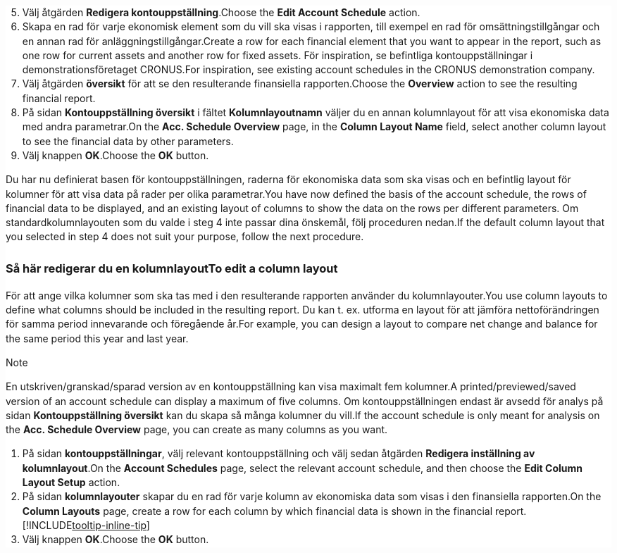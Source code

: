5. <span data-ttu-id="6af3e-152">Välj åtgärden **Redigera kontouppställning**.</span><span class="sxs-lookup"><span data-stu-id="6af3e-152">Choose the **Edit Account Schedule** action.</span></span>
6. <span data-ttu-id="6af3e-153">Skapa en rad för varje ekonomisk element som du vill ska visas i rapporten, till exempel en rad för omsättningstillgångar och en annan rad för anläggningstillgångar.</span><span class="sxs-lookup"><span data-stu-id="6af3e-153">Create a row for each financial element that you want to appear in the report, such as one row for current assets and another row for fixed assets.</span></span> <span data-ttu-id="6af3e-154">För inspiration, se befintliga kontouppställningar i demonstrationsföretaget CRONUS.</span><span class="sxs-lookup"><span data-stu-id="6af3e-154">For inspiration, see existing account schedules in the CRONUS demonstration company.</span></span>
7. <span data-ttu-id="6af3e-155">Välj åtgärden **översikt** för att se den resulterande finansiella rapporten.</span><span class="sxs-lookup"><span data-stu-id="6af3e-155">Choose the **Overview** action to see the resulting financial report.</span></span>
8. <span data-ttu-id="6af3e-156">På sidan **Kontouppställning översikt** i fältet **Kolumnlayoutnamn** väljer du en annan kolumnlayout för att visa ekonomiska data med andra parametrar.</span><span class="sxs-lookup"><span data-stu-id="6af3e-156">On the **Acc. Schedule Overview** page, in the **Column Layout Name** field, select another column layout to see the financial data by other parameters.</span></span>
9. <span data-ttu-id="6af3e-157">Välj knappen **OK**.</span><span class="sxs-lookup"><span data-stu-id="6af3e-157">Choose the **OK** button.</span></span>

<span data-ttu-id="6af3e-158">Du har nu definierat basen för kontouppställningen, raderna för ekonomiska data som ska visas och en befintlig layout för kolumner för att visa data på rader per olika parametrar.</span><span class="sxs-lookup"><span data-stu-id="6af3e-158">You have now defined the basis of the account schedule, the rows of financial data to be displayed, and an existing layout of columns to show the data on the rows per different parameters.</span></span> <span data-ttu-id="6af3e-159">Om standardkolumnlayouten som du valde i steg 4 inte passar dina önskemål, följ proceduren nedan.</span><span class="sxs-lookup"><span data-stu-id="6af3e-159">If the default column layout that you selected in step 4 does not suit your purpose, follow the next procedure.</span></span>

### <a name="to-edit-a-column-layout"></a><span data-ttu-id="6af3e-160">Så här redigerar du en kolumnlayout</span><span class="sxs-lookup"><span data-stu-id="6af3e-160">To edit a column layout</span></span>

<span data-ttu-id="6af3e-161">För att ange vilka kolumner som ska tas med i den resulterande rapporten använder du kolumnlayouter.</span><span class="sxs-lookup"><span data-stu-id="6af3e-161">You use column layouts to define what columns should be included in the resulting report.</span></span> <span data-ttu-id="6af3e-162">Du kan t. ex. utforma en layout för att jämföra nettoförändringen för samma period innevarande och föregående år.</span><span class="sxs-lookup"><span data-stu-id="6af3e-162">For example, you can design a layout to compare net change and balance for the same period this year and last year.</span></span>

> [!NOTE]
> <span data-ttu-id="6af3e-163">En utskriven/granskad/sparad version av en kontouppställning kan visa maximalt fem kolumner.</span><span class="sxs-lookup"><span data-stu-id="6af3e-163">A printed/previewed/saved version of an account schedule can display a maximum of five columns.</span></span> <span data-ttu-id="6af3e-164">Om kontouppställningen endast är avsedd för analys på sidan **Kontouppställning översikt** kan du skapa så många kolumner du vill.</span><span class="sxs-lookup"><span data-stu-id="6af3e-164">If the account schedule is only meant for analysis on the **Acc. Schedule Overview** page, you can create as many columns as you want.</span></span>

1. <span data-ttu-id="6af3e-165">På sidan **kontouppställningar**, välj relevant kontouppställning och välj sedan åtgärden **Redigera inställning av kolumnlayout**.</span><span class="sxs-lookup"><span data-stu-id="6af3e-165">On the **Account Schedules** page, select the relevant account schedule, and then choose the **Edit Column Layout Setup** action.</span></span>
2. <span data-ttu-id="6af3e-166">På sidan **kolumnlayouter** skapar du en rad för varje kolumn av ekonomiska data som visas i den finansiella rapporten.</span><span class="sxs-lookup"><span data-stu-id="6af3e-166">On the **Column Layouts** page, create a row for each column by which financial data is shown in the financial report.</span></span> [!INCLUDE[tooltip-inline-tip](includes/tooltip-inline-tip_md.md)]
3. <span data-ttu-id="6af3e-167">Välj knappen **OK**.</span><span class="sxs-lookup"><span data-stu-id="6af3e-167">Choose the **OK** button.</span></span>